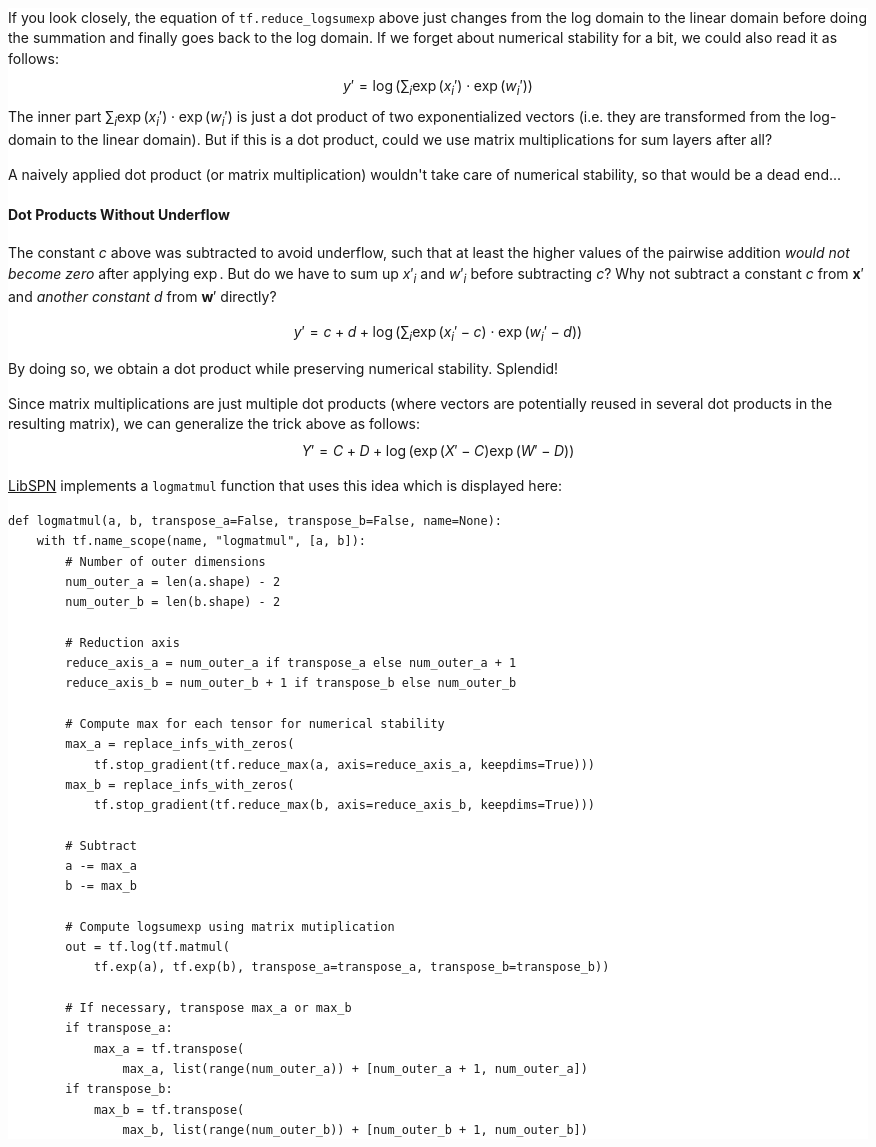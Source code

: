 If you look closely, the equation of `tf.reduce_logsumexp` above just changes from the log domain to the linear domain before doing the summation and finally goes back to the log domain. If we forget about numerical stability for a bit, we could also read it as follows:
$$
y' = \log \left( \sum_i \exp(x_i') \cdot \exp(w_i') \right)
$$
The inner part $\sum_i \exp(x_i') \cdot \exp(w_i')$ is just a dot product of two exponentialized vectors (i.e. they are transformed from the log-domain to the linear domain). But if this is a dot product, could we use matrix multiplications for sum layers after all?

A naively applied dot product (or matrix multiplication) wouldn't take care of numerical stability, so that would be a dead end... 

#### Dot Products Without Underflow

The constant $c$ above was subtracted to avoid underflow, such that at least the higher values of the pairwise addition _would not become zero_ after applying $\exp$. But do we have to sum up $x'_i$ and $w'_i$ before subtracting $c$? Why not subtract a constant $c$ from $\boldsymbol x'$ and _another constant_ $d$ from $\boldsymbol w'$ directly?

$$
y' = c + d + \log \left( \sum_i \exp(x_i' - c) \cdot \exp(w_i' - d) \right)
$$

By doing so, we obtain a dot product while preserving numerical stability. Splendid!

Since matrix multiplications are just multiple dot products (where vectors are potentially reused in several dot products in the resulting matrix), we can generalize the trick above as follows:
$$
Y' = C + D + \log\bigg( \exp\big(X'-C\big) \exp\big(W'-D\big) \bigg)
$$

[LibSPN](https://github.com/pronobis/libspn) implements a `logmatmul` function that uses this idea which is displayed here:
```python{17-23}
def logmatmul(a, b, transpose_a=False, transpose_b=False, name=None):
    with tf.name_scope(name, "logmatmul", [a, b]):
        # Number of outer dimensions
        num_outer_a = len(a.shape) - 2
        num_outer_b = len(b.shape) - 2

        # Reduction axis
        reduce_axis_a = num_outer_a if transpose_a else num_outer_a + 1
        reduce_axis_b = num_outer_b + 1 if transpose_b else num_outer_b

        # Compute max for each tensor for numerical stability
        max_a = replace_infs_with_zeros(
            tf.stop_gradient(tf.reduce_max(a, axis=reduce_axis_a, keepdims=True)))
        max_b = replace_infs_with_zeros(
            tf.stop_gradient(tf.reduce_max(b, axis=reduce_axis_b, keepdims=True)))

        # Subtract
        a -= max_a
        b -= max_b

        # Compute logsumexp using matrix mutiplication
        out = tf.log(tf.matmul(
            tf.exp(a), tf.exp(b), transpose_a=transpose_a, transpose_b=transpose_b))

        # If necessary, transpose max_a or max_b
        if transpose_a:
            max_a = tf.transpose(
                max_a, list(range(num_outer_a)) + [num_outer_a + 1, num_outer_a])
        if transpose_b:
            max_b = tf.transpose(
                max_b, list(range(num_outer_b)) + [num_outer_b + 1, num_outer_b])
```